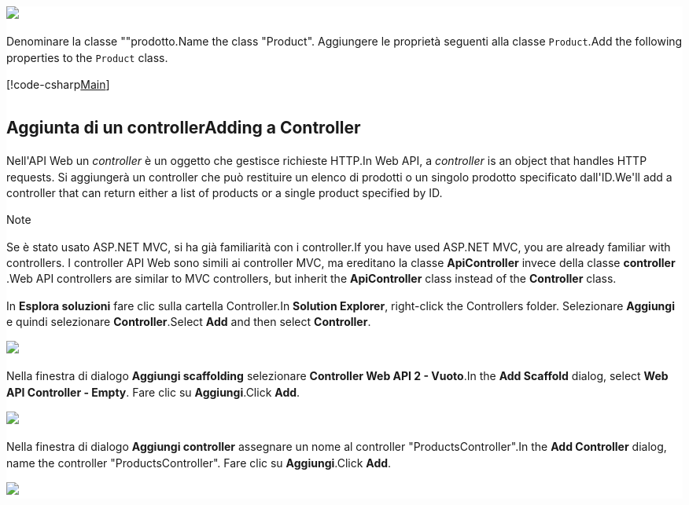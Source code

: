 ![](tutorial-your-first-web-api/_static/image4.png)

<span data-ttu-id="e80d6-143">Denominare la classe &quot;&quot;prodotto.</span><span class="sxs-lookup"><span data-stu-id="e80d6-143">Name the class &quot;Product&quot;.</span></span> <span data-ttu-id="e80d6-144">Aggiungere le proprietà seguenti alla classe `Product`.</span><span class="sxs-lookup"><span data-stu-id="e80d6-144">Add the following properties to the `Product` class.</span></span>

[!code-csharp[Main](tutorial-your-first-web-api/samples/sample1.cs)]

## <a name="adding-a-controller"></a><span data-ttu-id="e80d6-145">Aggiunta di un controller</span><span class="sxs-lookup"><span data-stu-id="e80d6-145">Adding a Controller</span></span>

<span data-ttu-id="e80d6-146">Nell'API Web un *controller* è un oggetto che gestisce richieste HTTP.</span><span class="sxs-lookup"><span data-stu-id="e80d6-146">In Web API, a *controller* is an object that handles HTTP requests.</span></span> <span data-ttu-id="e80d6-147">Si aggiungerà un controller che può restituire un elenco di prodotti o un singolo prodotto specificato dall'ID.</span><span class="sxs-lookup"><span data-stu-id="e80d6-147">We'll add a controller that can return either a list of products or a single product specified by ID.</span></span>

> [!NOTE]
> <span data-ttu-id="e80d6-148">Se è stato usato ASP.NET MVC, si ha già familiarità con i controller.</span><span class="sxs-lookup"><span data-stu-id="e80d6-148">If you have used ASP.NET MVC, you are already familiar with controllers.</span></span> <span data-ttu-id="e80d6-149">I controller API Web sono simili ai controller MVC, ma ereditano la classe **ApiController** invece della classe **controller** .</span><span class="sxs-lookup"><span data-stu-id="e80d6-149">Web API controllers are similar to MVC controllers, but inherit the **ApiController** class instead of the **Controller** class.</span></span>

<span data-ttu-id="e80d6-150">In **Esplora soluzioni** fare clic sulla cartella Controller.</span><span class="sxs-lookup"><span data-stu-id="e80d6-150">In **Solution Explorer**, right-click the Controllers folder.</span></span> <span data-ttu-id="e80d6-151">Selezionare **Aggiungi** e quindi selezionare **Controller**.</span><span class="sxs-lookup"><span data-stu-id="e80d6-151">Select **Add** and then select **Controller**.</span></span>

![](tutorial-your-first-web-api/_static/image5.png)

<span data-ttu-id="e80d6-152">Nella finestra di dialogo **Aggiungi scaffolding** selezionare **Controller Web API 2 - Vuoto**.</span><span class="sxs-lookup"><span data-stu-id="e80d6-152">In the **Add Scaffold** dialog, select **Web API Controller - Empty**.</span></span> <span data-ttu-id="e80d6-153">Fare clic su **Aggiungi**.</span><span class="sxs-lookup"><span data-stu-id="e80d6-153">Click **Add**.</span></span>

![](tutorial-your-first-web-api/_static/image6.png)

<span data-ttu-id="e80d6-154">Nella finestra di dialogo **Aggiungi controller** assegnare un nome al controller &quot;ProductsController&quot;.</span><span class="sxs-lookup"><span data-stu-id="e80d6-154">In the **Add Controller** dialog, name the controller &quot;ProductsController&quot;.</span></span> <span data-ttu-id="e80d6-155">Fare clic su **Aggiungi**.</span><span class="sxs-lookup"><span data-stu-id="e80d6-155">Click **Add**.</span></span>

![](tutorial-your-first-web-api/_static/image7.png)
